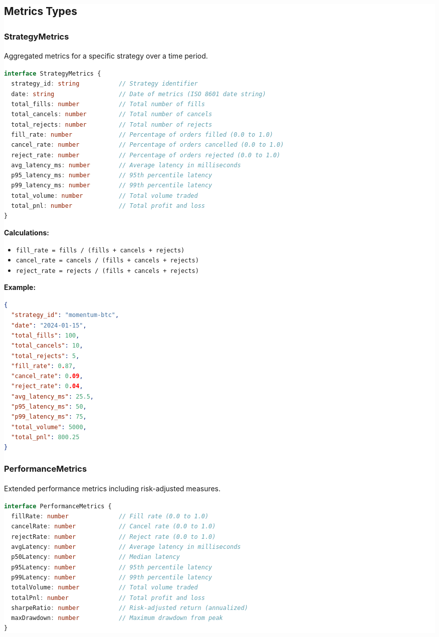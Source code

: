 ## Metrics Types

### StrategyMetrics

Aggregated metrics for a specific strategy over a time period.

```typescript
interface StrategyMetrics {
  strategy_id: string           // Strategy identifier
  date: string                  // Date of metrics (ISO 8601 date string)
  total_fills: number           // Total number of fills
  total_cancels: number         // Total number of cancels
  total_rejects: number         // Total number of rejects
  fill_rate: number             // Percentage of orders filled (0.0 to 1.0)
  cancel_rate: number           // Percentage of orders cancelled (0.0 to 1.0)
  reject_rate: number           // Percentage of orders rejected (0.0 to 1.0)
  avg_latency_ms: number        // Average latency in milliseconds
  p95_latency_ms: number        // 95th percentile latency
  p99_latency_ms: number        // 99th percentile latency
  total_volume: number          // Total volume traded
  total_pnl: number             // Total profit and loss
}
```

**Calculations:**
- `fill_rate = fills / (fills + cancels + rejects)`
- `cancel_rate = cancels / (fills + cancels + rejects)`
- `reject_rate = rejects / (fills + cancels + rejects)`

**Example:**
```json
{
  "strategy_id": "momentum-btc",
  "date": "2024-01-15",
  "total_fills": 100,
  "total_cancels": 10,
  "total_rejects": 5,
  "fill_rate": 0.87,
  "cancel_rate": 0.09,
  "reject_rate": 0.04,
  "avg_latency_ms": 25.5,
  "p95_latency_ms": 50,
  "p99_latency_ms": 75,
  "total_volume": 5000,
  "total_pnl": 800.25
}
```

### PerformanceMetrics

Extended performance metrics including risk-adjusted measures.

```typescript
interface PerformanceMetrics {
  fillRate: number              // Fill rate (0.0 to 1.0)
  cancelRate: number            // Cancel rate (0.0 to 1.0)
  rejectRate: number            // Reject rate (0.0 to 1.0)
  avgLatency: number            // Average latency in milliseconds
  p50Latency: number            // Median latency
  p95Latency: number            // 95th percentile latency
  p99Latency: number            // 99th percentile latency
  totalVolume: number           // Total volume traded
  totalPnl: number              // Total profit and loss
  sharpeRatio: number           // Risk-adjusted return (annualized)
  maxDrawdown: number           // Maximum drawdown from peak
}
```